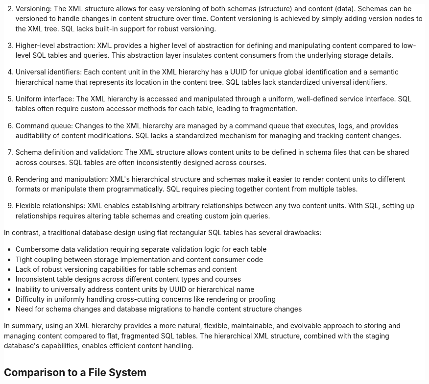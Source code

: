 2. Versioning: The XML structure allows for easy versioning of both schemas
   (structure) and content (data). Schemas can be versioned to handle changes in
   content structure over time. Content versioning is achieved by simply adding
   version nodes to the XML tree. SQL lacks built-in support for robust
   versioning.

3. Higher-level abstraction: XML provides a higher level of abstraction for
   defining and manipulating content compared to low-level SQL tables and
   queries. This abstraction layer insulates content consumers from the
   underlying storage details.

4. Universal identifiers: Each content unit in the XML hierarchy has a UUID for
   unique global identification and a semantic hierarchical name that represents
   its location in the content tree. SQL tables lack standardized universal
   identifiers.

5. Uniform interface: The XML hierarchy is accessed and manipulated through a
   uniform, well-defined service interface. SQL tables often require custom
   accessor methods for each table, leading to fragmentation.

6. Command queue: Changes to the XML hierarchy are managed by a command queue
   that executes, logs, and provides auditability of content modifications. SQL
   lacks a standardized mechanism for managing and tracking content changes.

7. Schema definition and validation: The XML structure allows content units to
   be defined in schema files that can be shared across courses. SQL tables are
   often inconsistently designed across courses.

8. Rendering and manipulation: XML's hierarchical structure and schemas make it
   easier to render content units to different formats or manipulate them
   programmatically. SQL requires piecing together content from multiple tables.

9. Flexible relationships: XML enables establishing arbitrary relationships
   between any two content units. With SQL, setting up relationships requires
   altering table schemas and creating custom join queries.

In contrast, a traditional database design using flat rectangular SQL tables has
several drawbacks:

-   Cumbersome data validation requiring separate validation logic for each
    table
-   Tight coupling between storage implementation and content consumer code
-   Lack of robust versioning capabilities for table schemas and content
-   Inconsistent table designs across different content types and courses
-   Inability to universally address content units by UUID or hierarchical name
-   Difficulty in uniformly handling cross-cutting concerns like rendering or
    proofing
-   Need for schema changes and database migrations to handle content structure
    changes

In summary, using an XML hierarchy provides a more natural, flexible,
maintainable, and evolvable approach to storing and managing content compared to
flat, fragmented SQL tables. The hierarchical XML structure, combined with the
staging database's capabilities, enables efficient content handling.

## Comparison to a File System
